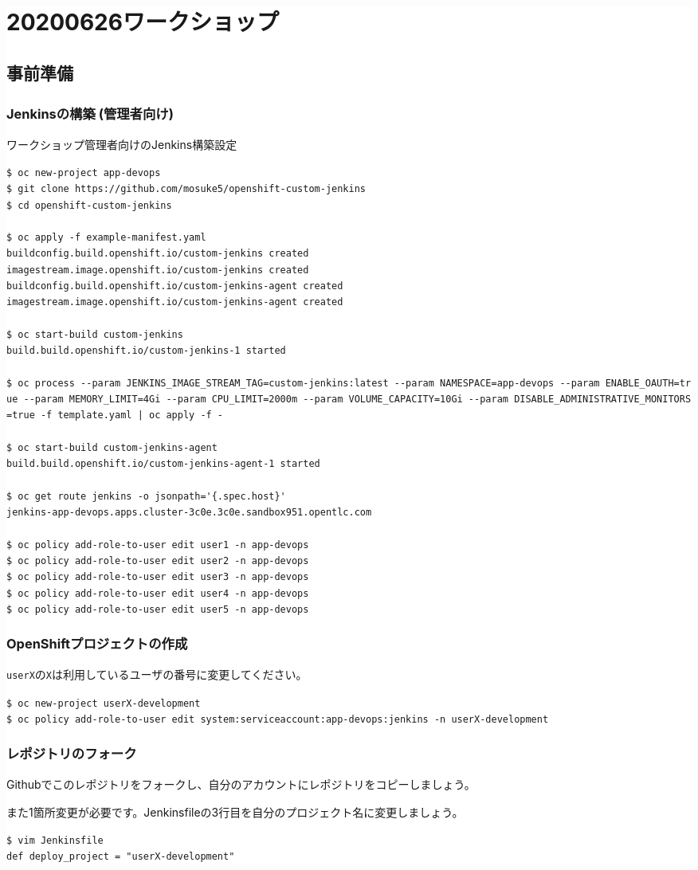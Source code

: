 # 20200626ワークショップ
## 事前準備
### Jenkinsの構築 (管理者向け)
ワークショップ管理者向けのJenkins構築設定

```
$ oc new-project app-devops
$ git clone https://github.com/mosuke5/openshift-custom-jenkins
$ cd openshift-custom-jenkins

$ oc apply -f example-manifest.yaml
buildconfig.build.openshift.io/custom-jenkins created
imagestream.image.openshift.io/custom-jenkins created
buildconfig.build.openshift.io/custom-jenkins-agent created
imagestream.image.openshift.io/custom-jenkins-agent created

$ oc start-build custom-jenkins
build.build.openshift.io/custom-jenkins-1 started

$ oc process --param JENKINS_IMAGE_STREAM_TAG=custom-jenkins:latest --param NAMESPACE=app-devops --param ENABLE_OAUTH=true --param MEMORY_LIMIT=4Gi --param CPU_LIMIT=2000m --param VOLUME_CAPACITY=10Gi --param DISABLE_ADMINISTRATIVE_MONITORS=true -f template.yaml | oc apply -f -

$ oc start-build custom-jenkins-agent
build.build.openshift.io/custom-jenkins-agent-1 started

$ oc get route jenkins -o jsonpath='{.spec.host}'
jenkins-app-devops.apps.cluster-3c0e.3c0e.sandbox951.opentlc.com

$ oc policy add-role-to-user edit user1 -n app-devops
$ oc policy add-role-to-user edit user2 -n app-devops
$ oc policy add-role-to-user edit user3 -n app-devops
$ oc policy add-role-to-user edit user4 -n app-devops
$ oc policy add-role-to-user edit user5 -n app-devops
```

### OpenShiftプロジェクトの作成
`userX`の`X`は利用しているユーザの番号に変更してください。

```
$ oc new-project userX-development
$ oc policy add-role-to-user edit system:serviceaccount:app-devops:jenkins -n userX-development
```

### レポジトリのフォーク
Githubでこのレポジトリをフォークし、自分のアカウントにレポジトリをコピーしましょう。

また1箇所変更が必要です。Jenkinsfileの3行目を自分のプロジェクト名に変更しましょう。

```
$ vim Jenkinsfile
def deploy_project = "userX-development"
```
